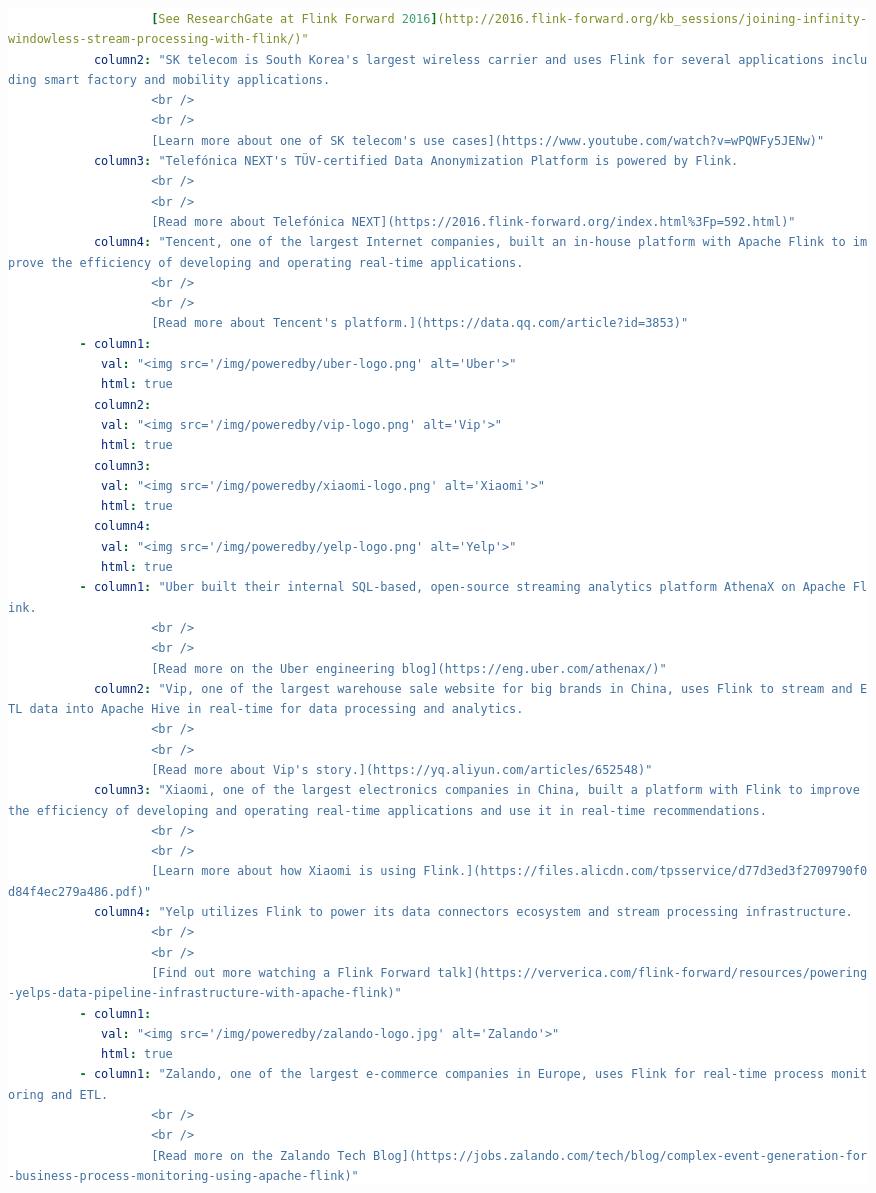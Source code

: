 ```yaml
                    [See ResearchGate at Flink Forward 2016](http://2016.flink-forward.org/kb_sessions/joining-infinity-windowless-stream-processing-with-flink/)"
            column2: "SK telecom is South Korea's largest wireless carrier and uses Flink for several applications including smart factory and mobility applications.
                    <br />
                    <br />
                    [Learn more about one of SK telecom's use cases](https://www.youtube.com/watch?v=wPQWFy5JENw)"
            column3: "Telefónica NEXT's TÜV-certified Data Anonymization Platform is powered by Flink.
                    <br />
                    <br />
                    [Read more about Telefónica NEXT](https://2016.flink-forward.org/index.html%3Fp=592.html)"
            column4: "Tencent, one of the largest Internet companies, built an in-house platform with Apache Flink to improve the efficiency of developing and operating real-time applications.
                    <br />
                    <br />
                    [Read more about Tencent's platform.](https://data.qq.com/article?id=3853)"
          - column1: 
             val: "<img src='/img/poweredby/uber-logo.png' alt='Uber'>"
             html: true
            column2: 
             val: "<img src='/img/poweredby/vip-logo.png' alt='Vip'>"
             html: true
            column3: 
             val: "<img src='/img/poweredby/xiaomi-logo.png' alt='Xiaomi'>"
             html: true
            column4:
             val: "<img src='/img/poweredby/yelp-logo.png' alt='Yelp'>"
             html: true
          - column1: "Uber built their internal SQL-based, open-source streaming analytics platform AthenaX on Apache Flink.
                    <br />
                    <br />
                    [Read more on the Uber engineering blog](https://eng.uber.com/athenax/)"
            column2: "Vip, one of the largest warehouse sale website for big brands in China, uses Flink to stream and ETL data into Apache Hive in real-time for data processing and analytics.
                    <br />
                    <br />
                    [Read more about Vip's story.](https://yq.aliyun.com/articles/652548)"
            column3: "Xiaomi, one of the largest electronics companies in China, built a platform with Flink to improve the efficiency of developing and operating real-time applications and use it in real-time recommendations.
                    <br />
                    <br />
                    [Learn more about how Xiaomi is using Flink.](https://files.alicdn.com/tpsservice/d77d3ed3f2709790f0d84f4ec279a486.pdf)"
            column4: "Yelp utilizes Flink to power its data connectors ecosystem and stream processing infrastructure.
                    <br />
                    <br />
                    [Find out more watching a Flink Forward talk](https://ververica.com/flink-forward/resources/powering-yelps-data-pipeline-infrastructure-with-apache-flink)"
          - column1: 
             val: "<img src='/img/poweredby/zalando-logo.jpg' alt='Zalando'>"
             html: true
          - column1: "Zalando, one of the largest e-commerce companies in Europe, uses Flink for real-time process monitoring and ETL.
                    <br />
                    <br />
                    [Read more on the Zalando Tech Blog](https://jobs.zalando.com/tech/blog/complex-event-generation-for-business-process-monitoring-using-apache-flink)"
```